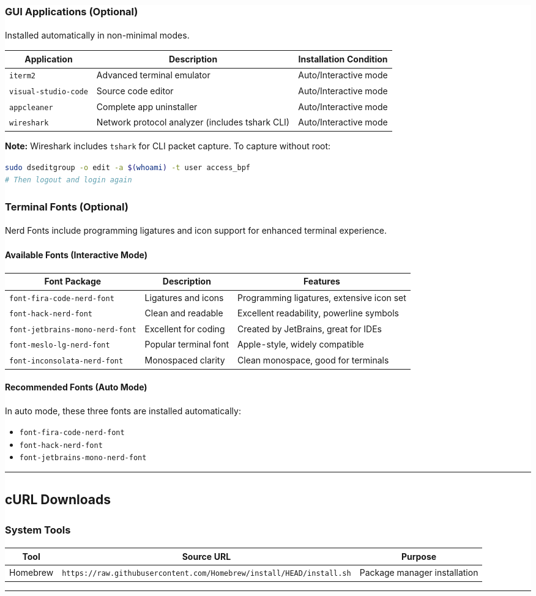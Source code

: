 ### GUI Applications (Optional)
Installed automatically in non-minimal modes.

| Application | Description | Installation Condition |
|-------------|-------------|----------------------|
| `iterm2` | Advanced terminal emulator | Auto/Interactive mode |
| `visual-studio-code` | Source code editor | Auto/Interactive mode |
| `appcleaner` | Complete app uninstaller | Auto/Interactive mode |
| `wireshark` | Network protocol analyzer (includes tshark CLI) | Auto/Interactive mode |

**Note:** Wireshark includes `tshark` for CLI packet capture. To capture without root:
```bash
sudo dseditgroup -o edit -a $(whoami) -t user access_bpf
# Then logout and login again
```

### Terminal Fonts (Optional)
Nerd Fonts include programming ligatures and icon support for enhanced terminal experience.

#### Available Fonts (Interactive Mode)
| Font Package | Description | Features |
|--------------|-------------|----------|
| `font-fira-code-nerd-font` | Ligatures and icons | Programming ligatures, extensive icon set |
| `font-hack-nerd-font` | Clean and readable | Excellent readability, powerline symbols |
| `font-jetbrains-mono-nerd-font` | Excellent for coding | Created by JetBrains, great for IDEs |
| `font-meslo-lg-nerd-font` | Popular terminal font | Apple-style, widely compatible |
| `font-inconsolata-nerd-font` | Monospaced clarity | Clean monospace, good for terminals |

#### Recommended Fonts (Auto Mode)
In auto mode, these three fonts are installed automatically:
- `font-fira-code-nerd-font`
- `font-hack-nerd-font`
- `font-jetbrains-mono-nerd-font`

---

## cURL Downloads

### System Tools

| Tool | Source URL | Purpose |
|------|------------|---------|
| Homebrew | `https://raw.githubusercontent.com/Homebrew/install/HEAD/install.sh` | Package manager installation |

---
